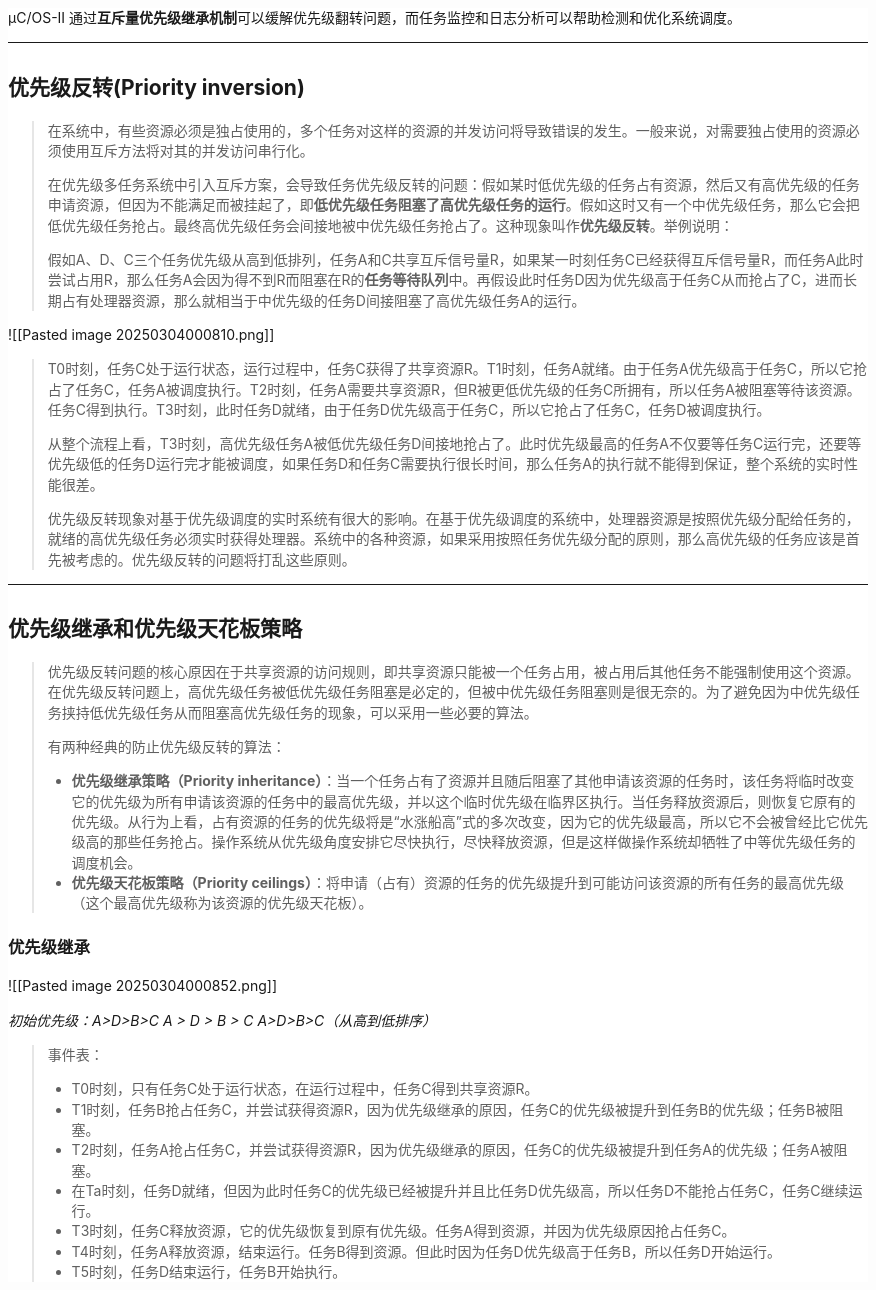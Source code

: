 μC/OS-II 通过**互斥量优先级继承机制**可以缓解优先级翻转问题，而任务监控和日志分析可以帮助检测和优化系统调度。

---
## 优先级反转(Priority inversion)

> 在系统中，有些资源必须是独占使用的，多个任务对这样的资源的并发访问将导致错误的发生。一般来说，对需要独占使用的资源必须使用互斥方法将对其的并发访问串行化。
> 
> 在优先级多任务系统中引入互斥方案，会导致任务优先级反转的问题：假如某时低优先级的任务占有资源，然后又有高优先级的任务申请资源，但因为不能满足而被挂起了，即**低优先级任务阻塞了高优先级任务的运行**。假如这时又有一个中优先级任务，那么它会把低优先级任务抢占。最终高优先级任务会间接地被中优先级任务抢占了。这种现象叫作**优先级反转**。举例说明：
> 
> 假如A、D、C三个任务优先级从高到低排列，任务A和C共享互斥信号量R，如果某一时刻任务C已经获得互斥信号量R，而任务A此时尝试占用R，那么任务A会因为得不到R而阻塞在R的**任务等待队列**中。再假设此时任务D因为优先级高于任务C从而抢占了C，进而长期占有处理器资源，那么就相当于中优先级的任务D间接阻塞了高优先级任务A的运行。

![[Pasted image 20250304000810.png]]

> T0时刻，任务C处于运行状态，运行过程中，任务C获得了共享资源R。T1时刻，任务A就绪。由于任务A优先级高于任务C，所以它抢占了任务C，任务A被调度执行。T2时刻，任务A需要共享资源R，但R被更低优先级的任务C所拥有，所以任务A被阻塞等待该资源。任务C得到执行。T3时刻，此时任务D就绪，由于任务D优先级高于任务C，所以它抢占了任务C，任务D被调度执行。
> 
> 从整个流程上看，T3时刻，高优先级任务A被低优先级任务D间接地抢占了。此时优先级最高的任务A不仅要等任务C运行完，还要等优先级低的任务D运行完才能被调度，如果任务D和任务C需要执行很长时间，那么任务A的执行就不能得到保证，整个系统的实时性能很差。
> 
> 优先级反转现象对基于优先级调度的实时系统有很大的影响。在基于优先级调度的系统中，处理器资源是按照优先级分配给任务的，就绪的高优先级任务必须实时获得处理器。系统中的各种资源，如果采用按照任务优先级分配的原则，那么高优先级的任务应该是首先被考虑的。优先级反转的问题将打乱这些原则。

---
## 优先级继承和优先级天花板策略

> 优先级反转问题的核心原因在于共享资源的访问规则，即共享资源只能被一个任务占用，被占用后其他任务不能强制使用这个资源。在优先级反转问题上，高优先级任务被低优先级任务阻塞是必定的，但被中优先级任务阻塞则是很无奈的。为了避免因为中优先级任务挟持低优先级任务从而阻塞高优先级任务的现象，可以采用一些必要的算法。
> 
> 有两种经典的防止优先级反转的算法：
> 
> - **优先级继承策略（Priority inheritance）**：当一个任务占有了资源并且随后阻塞了其他申请该资源的任务时，该任务将临时改变它的优先级为所有申请该资源的任务中的最高优先级，并以这个临时优先级在临界区执行。当任务释放资源后，则恢复它原有的优先级。从行为上看，占有资源的任务的优先级将是“水涨船高”式的多次改变，因为它的优先级最高，所以它不会被曾经比它优先级高的那些任务抢占。操作系统从优先级角度安排它尽快执行，尽快释放资源，但是这样做操作系统却牺牲了中等优先级任务的调度机会。
> - **优先级天花板策略（Priority ceilings）**：将申请（占有）资源的任务的优先级提升到可能访问该资源的所有任务的最高优先级（这个最高优先级称为该资源的优先级天花板）。

### 优先级继承

![[Pasted image 20250304000852.png]]

_初始优先级：A>D>B>C A > D > B > C A>D>B>C（从高到低排序）_

> 事件表：
> 
> - T0时刻，只有任务C处于运行状态，在运行过程中，任务C得到共享资源R。
> - T1时刻，任务B抢占任务C，并尝试获得资源R，因为优先级继承的原因，任务C的优先级被提升到任务B的优先级；任务B被阻塞。
> - T2时刻，任务A抢占任务C，并尝试获得资源R，因为优先级继承的原因，任务C的优先级被提升到任务A的优先级；任务A被阻塞。
> - 在Ta时刻，任务D就绪，但因为此时任务C的优先级已经被提升并且比任务D优先级高，所以任务D不能抢占任务C，任务C继续运行。
> - T3时刻，任务C释放资源，它的优先级恢复到原有优先级。任务A得到资源，并因为优先级原因抢占任务C。
> - T4时刻，任务A释放资源，结束运行。任务B得到资源。但此时因为任务D优先级高于任务B，所以任务D开始运行。
> - T5时刻，任务D结束运行，任务B开始执行。

